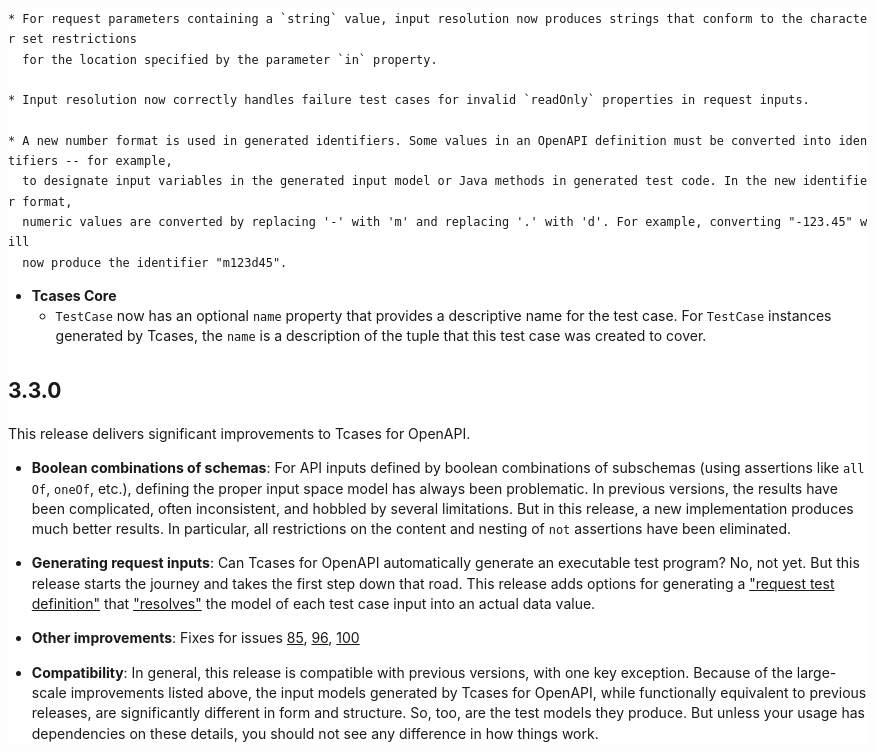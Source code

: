     * For request parameters containing a `string` value, input resolution now produces strings that conform to the character set restrictions
      for the location specified by the parameter `in` property.

    * Input resolution now correctly handles failure test cases for invalid `readOnly` properties in request inputs.
    
    * A new number format is used in generated identifiers. Some values in an OpenAPI definition must be converted into identifiers -- for example,
      to designate input variables in the generated input model or Java methods in generated test code. In the new identifier format,
      numeric values are converted by replacing '-' with 'm' and replacing '.' with 'd'. For example, converting "-123.45" will
      now produce the identifier "m123d45".
  
  * **Tcases Core**
    * `TestCase` now has an optional `name` property that provides a descriptive name for the test case. For `TestCase` instances
       generated by Tcases, the `name` is a description of the tuple that this test case was created to cover.


## 3.3.0 ##

This release delivers significant improvements to Tcases for OpenAPI.

  * **Boolean combinations of schemas**: For API inputs defined by boolean combinations of subschemas (using assertions like
  `allOf`, `oneOf`, etc.), defining the proper input space model has always been problematic. In previous versions, the results
  have been complicated, often inconsistent, and hobbled by several limitations. But in this release, a new implementation
  produces much better results. In particular, all restrictions on the content and nesting of `not` assertions have been
  eliminated.

  * **Generating request inputs**: Can Tcases for OpenAPI automatically generate an executable test program? No, not yet. But
  this release starts the journey and takes the first step down that road. This release adds options for generating a ["request
  test definition"](tcases-openapi/Request-Test-Definition.md#request-test-definition-guide) that
  ["resolves"](tcases-openapi/Running-Api-Test-Cases.md#generating-request-inputs) the model of each test case input into an
  actual data value.

  * **Other improvements**: Fixes for issues
  [85](https://github.com/Cornutum/tcases/issues/85),
  [96](https://github.com/Cornutum/tcases/issues/96),
  [100](https://github.com/Cornutum/tcases/issues/100)

  * **Compatibility**: In general, this release is compatible with previous versions, with one key exception. Because
  of the large-scale improvements listed above, the input models generated by Tcases for OpenAPI, while
  functionally equivalent to previous releases, are significantly different in form and structure. So, too, are
  the test models they produce. But unless your usage has dependencies on these details, you should not see any
  difference in how things work.
